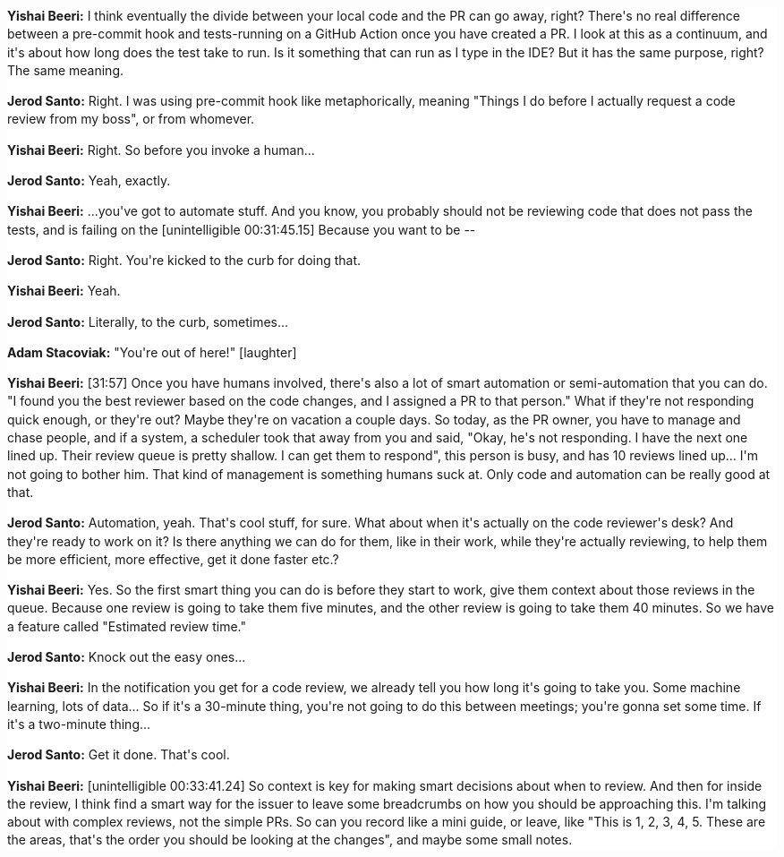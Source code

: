 **Yishai Beeri:** I think eventually the divide between your local code and the PR can go away, right? There's no real difference between a pre-commit hook and tests-running on a GitHub Action once you have created a PR. I look at this as a continuum, and it's about how long does the test take to run. Is it something that can run as I type in the IDE? But it has the same purpose, right? The same meaning.

**Jerod Santo:** Right. I was using pre-commit hook like metaphorically, meaning "Things I do before I actually request a code review from my boss", or from whomever.

**Yishai Beeri:** Right. So before you invoke a human...

**Jerod Santo:** Yeah, exactly.

**Yishai Beeri:** ...you've got to automate stuff. And you know, you probably should not be reviewing code that does not pass the tests, and is failing on the \[unintelligible 00:31:45.15\] Because you want to be --

**Jerod Santo:** Right. You're kicked to the curb for doing that.

**Yishai Beeri:** Yeah.

**Jerod Santo:** Literally, to the curb, sometimes...

**Adam Stacoviak:** "You're out of here!" \[laughter\]

**Yishai Beeri:** \[31:57\] Once you have humans involved, there's also a lot of smart automation or semi-automation that you can do. "I found you the best reviewer based on the code changes, and I assigned a PR to that person." What if they're not responding quick enough, or they're out? Maybe they're on vacation a couple days. So today, as the PR owner, you have to manage and chase people, and if a system, a scheduler took that away from you and said, "Okay, he's not responding. I have the next one lined up. Their review queue is pretty shallow. I can get them to respond", this person is busy, and has 10 reviews lined up... I'm not going to bother him. That kind of management is something humans suck at. Only code and automation can be really good at that.

**Jerod Santo:** Automation, yeah. That's cool stuff, for sure. What about when it's actually on the code reviewer's desk? And they're ready to work on it? Is there anything we can do for them, like in their work, while they're actually reviewing, to help them be more efficient, more effective, get it done faster etc.?

**Yishai Beeri:** Yes. So the first smart thing you can do is before they start to work, give them context about those reviews in the queue. Because one review is going to take them five minutes, and the other review is going to take them 40 minutes. So we have a feature called "Estimated review time."

**Jerod Santo:** Knock out the easy ones...

**Yishai Beeri:** In the notification you get for a code review, we already tell you how long it's going to take you. Some machine learning, lots of data... So if it's a 30-minute thing, you're not going to do this between meetings; you're gonna set some time. If it's a two-minute thing...

**Jerod Santo:** Get it done. That's cool.

**Yishai Beeri:** \[unintelligible 00:33:41.24\] So context is key for making smart decisions about when to review. And then for inside the review, I think find a smart way for the issuer to leave some breadcrumbs on how you should be approaching this. I'm talking about with complex reviews, not the simple PRs. So can you record like a mini guide, or leave, like "This is 1, 2, 3, 4, 5. These are the areas, that's the order you should be looking at the changes", and maybe some small notes.
